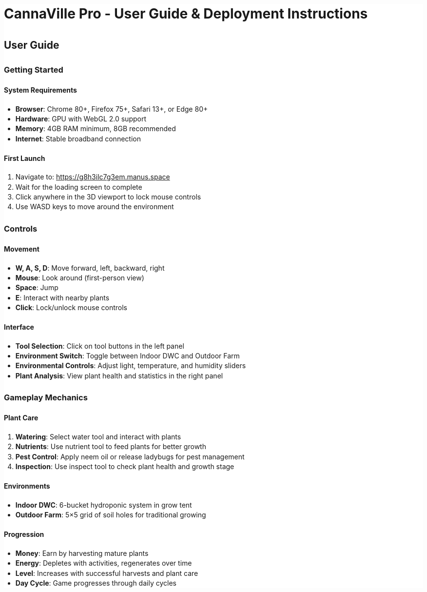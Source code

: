 # CannaVille Pro - User Guide & Deployment Instructions

## User Guide

### Getting Started

#### System Requirements
- **Browser**: Chrome 80+, Firefox 75+, Safari 13+, or Edge 80+
- **Hardware**: GPU with WebGL 2.0 support
- **Memory**: 4GB RAM minimum, 8GB recommended
- **Internet**: Stable broadband connection

#### First Launch
1. Navigate to: https://g8h3ilc7g3em.manus.space
2. Wait for the loading screen to complete
3. Click anywhere in the 3D viewport to lock mouse controls
4. Use WASD keys to move around the environment

### Controls

#### Movement
- **W, A, S, D**: Move forward, left, backward, right
- **Mouse**: Look around (first-person view)
- **Space**: Jump
- **E**: Interact with nearby plants
- **Click**: Lock/unlock mouse controls

#### Interface
- **Tool Selection**: Click on tool buttons in the left panel
- **Environment Switch**: Toggle between Indoor DWC and Outdoor Farm
- **Environmental Controls**: Adjust light, temperature, and humidity sliders
- **Plant Analysis**: View plant health and statistics in the right panel

### Gameplay Mechanics

#### Plant Care
1. **Watering**: Select water tool and interact with plants
2. **Nutrients**: Use nutrient tool to feed plants for better growth
3. **Pest Control**: Apply neem oil or release ladybugs for pest management
4. **Inspection**: Use inspect tool to check plant health and growth stage

#### Environments
- **Indoor DWC**: 6-bucket hydroponic system in grow tent
- **Outdoor Farm**: 5×5 grid of soil holes for traditional growing

#### Progression
- **Money**: Earn by harvesting mature plants
- **Energy**: Depletes with activities, regenerates over time
- **Level**: Increases with successful harvests and plant care
- **Day Cycle**: Game progresses through daily cycles

